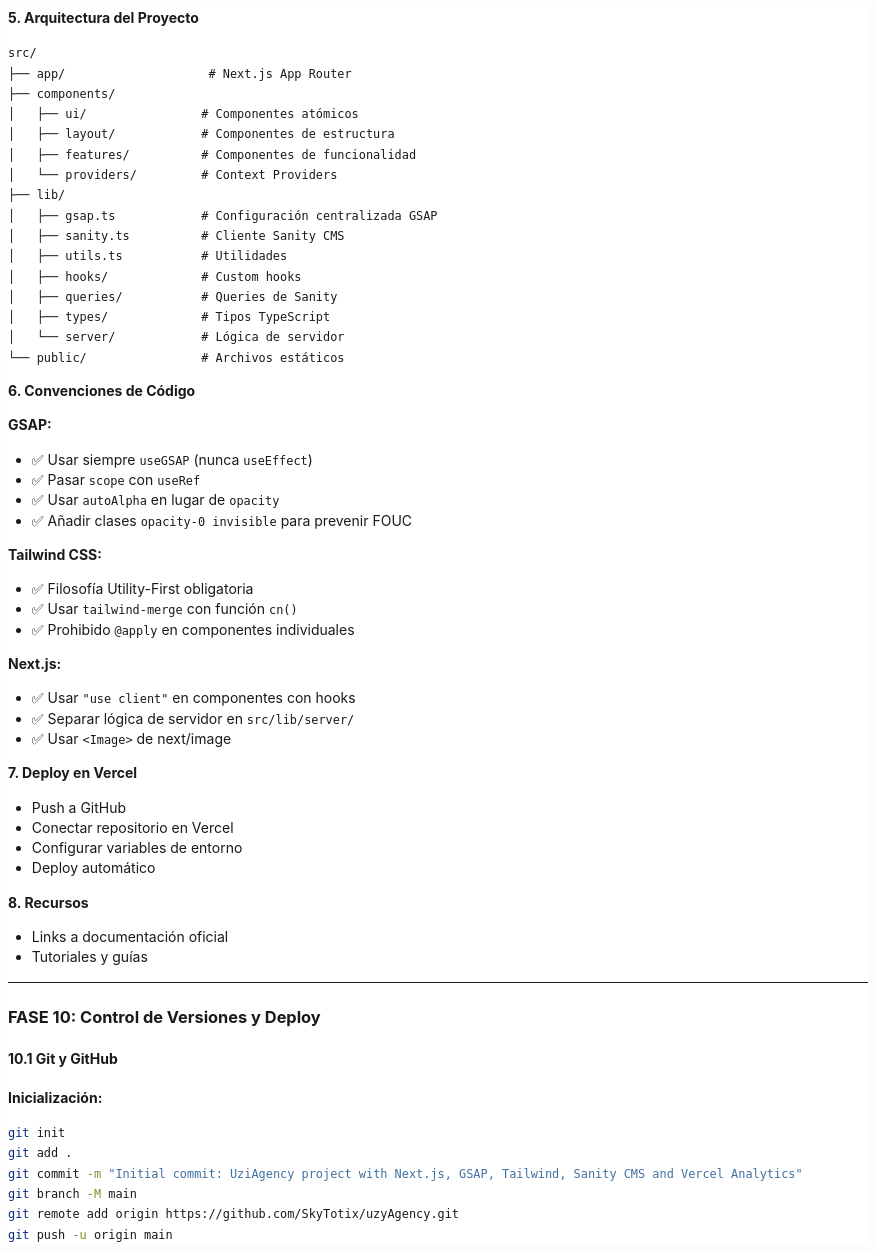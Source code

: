 **5. Arquitectura del Proyecto**
```
src/
├── app/                    # Next.js App Router
├── components/
│   ├── ui/                # Componentes atómicos
│   ├── layout/            # Componentes de estructura
│   ├── features/          # Componentes de funcionalidad
│   └── providers/         # Context Providers
├── lib/
│   ├── gsap.ts            # Configuración centralizada GSAP
│   ├── sanity.ts          # Cliente Sanity CMS
│   ├── utils.ts           # Utilidades
│   ├── hooks/             # Custom hooks
│   ├── queries/           # Queries de Sanity
│   ├── types/             # Tipos TypeScript
│   └── server/            # Lógica de servidor
└── public/                # Archivos estáticos
```

**6. Convenciones de Código**

**GSAP:**
- ✅ Usar siempre `useGSAP` (nunca `useEffect`)
- ✅ Pasar `scope` con `useRef`
- ✅ Usar `autoAlpha` en lugar de `opacity`
- ✅ Añadir clases `opacity-0 invisible` para prevenir FOUC

**Tailwind CSS:**
- ✅ Filosofía Utility-First obligatoria
- ✅ Usar `tailwind-merge` con función `cn()`
- ✅ Prohibido `@apply` en componentes individuales

**Next.js:**
- ✅ Usar `"use client"` en componentes con hooks
- ✅ Separar lógica de servidor en `src/lib/server/`
- ✅ Usar `<Image>` de next/image

**7. Deploy en Vercel**
- Push a GitHub
- Conectar repositorio en Vercel
- Configurar variables de entorno
- Deploy automático

**8. Recursos**
- Links a documentación oficial
- Tutoriales y guías

---

### **FASE 10: Control de Versiones y Deploy**

#### **10.1 Git y GitHub**

**Inicialización:**
```bash
git init
git add .
git commit -m "Initial commit: UziAgency project with Next.js, GSAP, Tailwind, Sanity CMS and Vercel Analytics"
git branch -M main
git remote add origin https://github.com/SkyTotix/uzyAgency.git
git push -u origin main
```
